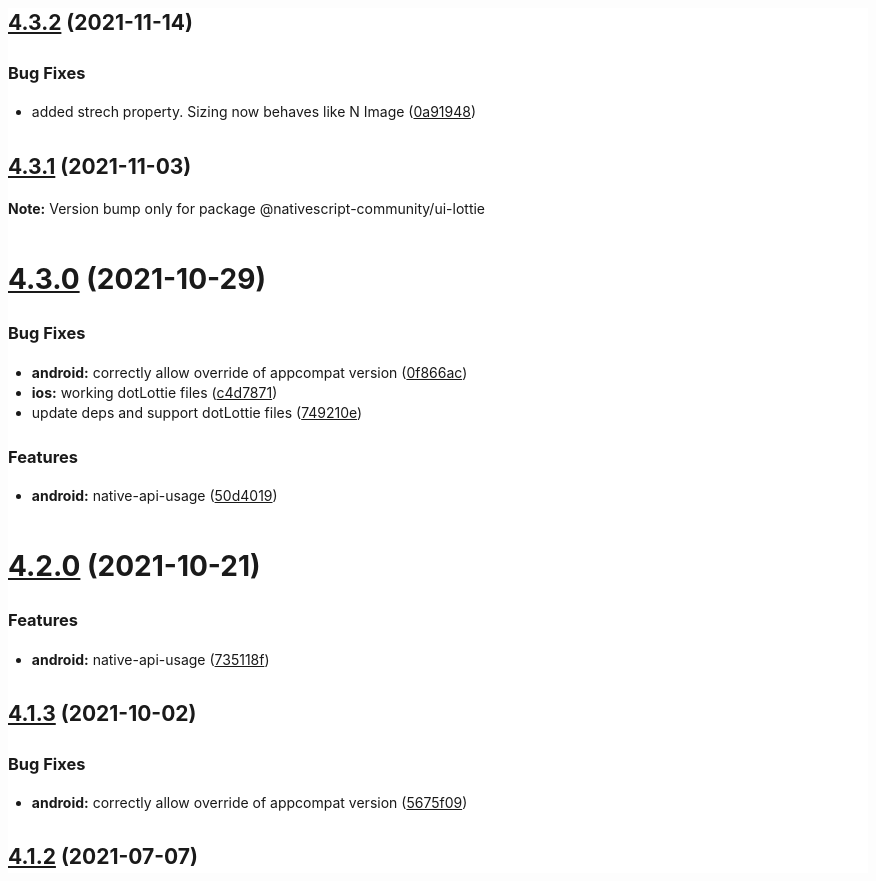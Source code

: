 ## [4.3.2](https://github.com/farfromrefug/nativescript-lottie/compare/v4.3.1...v4.3.2) (2021-11-14)

### Bug Fixes

-   added strech property. Sizing now behaves like N Image ([0a91948](https://github.com/farfromrefug/nativescript-lottie/commit/0a919484894ce05cddb76407f88ac788745a7a9a))

## [4.3.1](https://github.com/farfromrefug/nativescript-lottie/compare/v4.3.0...v4.3.1) (2021-11-03)

**Note:** Version bump only for package @nativescript-community/ui-lottie

# [4.3.0](https://github.com/farfromrefug/nativescript-lottie/compare/v4.1.0...v4.3.0) (2021-10-29)

### Bug Fixes

-   **android:** correctly allow override of appcompat version ([0f866ac](https://github.com/farfromrefug/nativescript-lottie/commit/0f866ac84366f2b98382b7a494db2c48d5609bc4))
-   **ios:** working dotLottie files ([c4d7871](https://github.com/farfromrefug/nativescript-lottie/commit/c4d787110a9c02eced3e655472f5ddfc8900db00))
-   update deps and support dotLottie files ([749210e](https://github.com/farfromrefug/nativescript-lottie/commit/749210e16698b863df928deb531243f7e75a2aeb))

### Features

-   **android:** native-api-usage ([50d4019](https://github.com/farfromrefug/nativescript-lottie/commit/50d40197c799baa3906754a970329af094ed77fb))

# [4.2.0](https://github.com/farfromrefug/nativescript-lottie/compare/v4.1.3...v4.2.0) (2021-10-21)

### Features

-   **android:** native-api-usage ([735118f](https://github.com/farfromrefug/nativescript-lottie/commit/735118f0072e92d96b62c3666bea3d50e70b8d2b))

## [4.1.3](https://github.com/farfromrefug/nativescript-lottie/compare/v4.1.2...v4.1.3) (2021-10-02)

### Bug Fixes

-   **android:** correctly allow override of appcompat version ([5675f09](https://github.com/farfromrefug/nativescript-lottie/commit/5675f09c48f578602291b4fbc03f4f4c7ed18da8))

## [4.1.2](https://github.com/farfromrefug/nativescript-lottie/compare/v4.1.1...v4.1.2) (2021-07-07)
